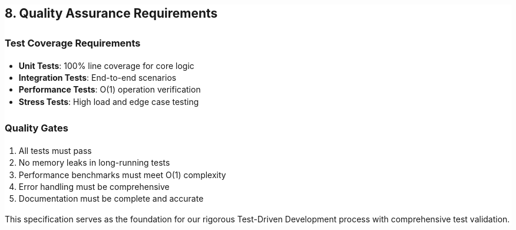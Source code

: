 ## 8. Quality Assurance Requirements

### Test Coverage Requirements
- **Unit Tests**: 100% line coverage for core logic
- **Integration Tests**: End-to-end scenarios
- **Performance Tests**: O(1) operation verification
- **Stress Tests**: High load and edge case testing

### Quality Gates
1. All tests must pass
2. No memory leaks in long-running tests
3. Performance benchmarks must meet O(1) complexity
4. Error handling must be comprehensive
5. Documentation must be complete and accurate

This specification serves as the foundation for our rigorous Test-Driven Development process with comprehensive test validation.